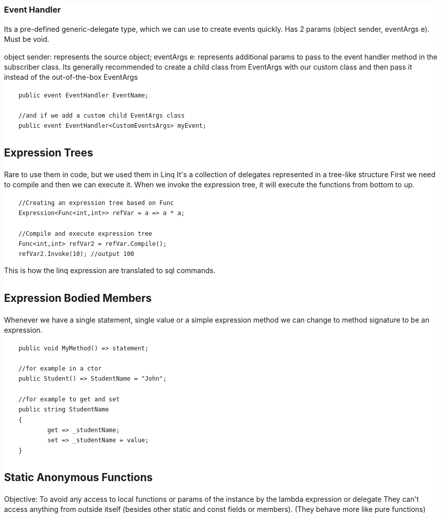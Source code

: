 ### Event Handler
Its a pre-defined generic-delegate type, which we can use to create events quickly.
Has 2 params (object sender, eventArgs e).<br>
Must be void.<br>

object sender: represents the source object;
eventArgs e: represents additional params to pass to the event handler method in the subscriber class.
Its generally recommended to create a child class from EventArgs with our custom class and then pass it instead of the out-of-the-box EventArgs

        public event EventHandler EventName;

        //and if we add a custom child EventArgs class
        public event EventHandler<CustomEventsArgs> myEvent;

## Expression Trees
Rare to use them in code, but we used them in Linq
It's a collection of delegates represented in a tree-like structure
First we need to compile and then we can execute it.
When we invoke the expression tree, it will execute the functions from bottom to up.

        //Creating an expression tree based on Func
        Expression<Func<int,int>> refVar = a => a * a;

        //Compile and execute expression tree
        Func<int,int> refVar2 = refVar.Compile();
        refVar2.Invoke(10); //output 100

This is how the linq expression are translated to sql commands.

## Expression Bodied Members
Whenever we have a single statement, single value or a simple expression method we can change to method signature to be an expression.

        public void MyMethod() => statement;

        //for example in a ctor
        public Student() => StudentName = "John";

        //for example to get and set
        public string StudentName
        {
                get => _studentName;
                set => _studentName = value;
        }

## Static Anonymous Functions
Objective: To avoid any access to local functions or params of the instance by the lambda expression or delegate
They can't access anything from outside itself (besides other static and const fields or members). (They behave more like pure functions)
